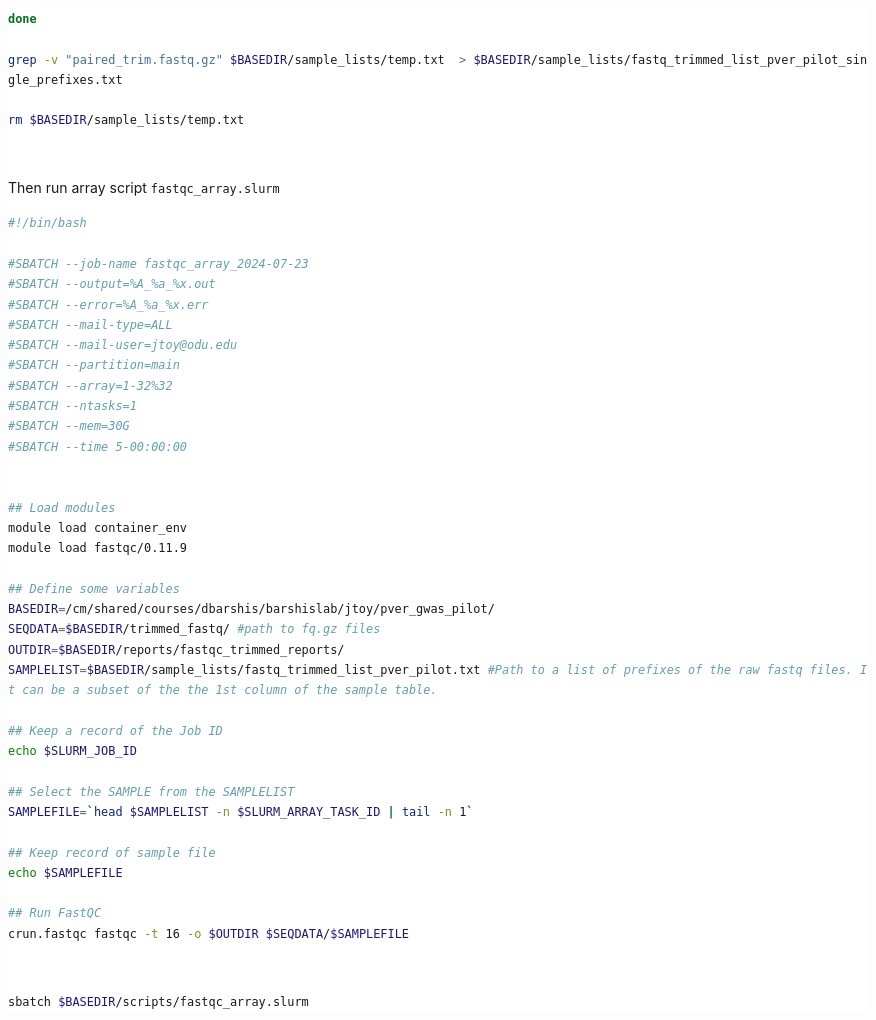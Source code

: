 ``` bash
done

grep -v "paired_trim.fastq.gz" $BASEDIR/sample_lists/temp.txt  > $BASEDIR/sample_lists/fastq_trimmed_list_pver_pilot_single_prefixes.txt

rm $BASEDIR/sample_lists/temp.txt
```

 

Then run array script `fastqc_array.slurm`

``` bash
#!/bin/bash

#SBATCH --job-name fastqc_array_2024-07-23
#SBATCH --output=%A_%a_%x.out
#SBATCH --error=%A_%a_%x.err
#SBATCH --mail-type=ALL
#SBATCH --mail-user=jtoy@odu.edu
#SBATCH --partition=main
#SBATCH --array=1-32%32
#SBATCH --ntasks=1
#SBATCH --mem=30G
#SBATCH --time 5-00:00:00


## Load modules
module load container_env
module load fastqc/0.11.9

## Define some variables
BASEDIR=/cm/shared/courses/dbarshis/barshislab/jtoy/pver_gwas_pilot/
SEQDATA=$BASEDIR/trimmed_fastq/ #path to fq.gz files
OUTDIR=$BASEDIR/reports/fastqc_trimmed_reports/
SAMPLELIST=$BASEDIR/sample_lists/fastq_trimmed_list_pver_pilot.txt #Path to a list of prefixes of the raw fastq files. It can be a subset of the the 1st column of the sample table.

## Keep a record of the Job ID
echo $SLURM_JOB_ID

## Select the SAMPLE from the SAMPLELIST
SAMPLEFILE=`head $SAMPLELIST -n $SLURM_ARRAY_TASK_ID | tail -n 1`

## Keep record of sample file
echo $SAMPLEFILE

## Run FastQC
crun.fastqc fastqc -t 16 -o $OUTDIR $SEQDATA/$SAMPLEFILE
```

 

``` bash
sbatch $BASEDIR/scripts/fastqc_array.slurm
```
